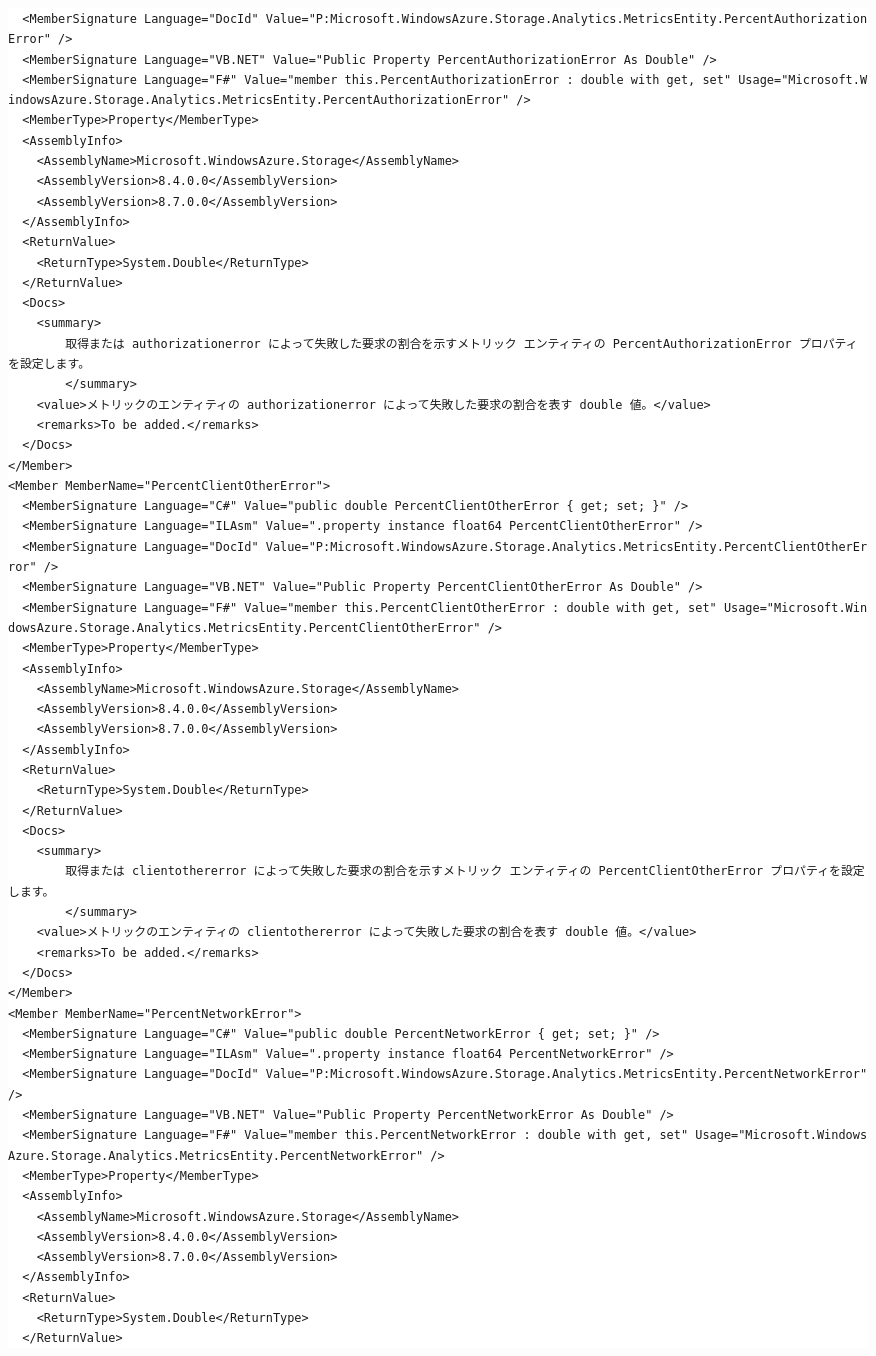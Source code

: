       <MemberSignature Language="DocId" Value="P:Microsoft.WindowsAzure.Storage.Analytics.MetricsEntity.PercentAuthorizationError" />
      <MemberSignature Language="VB.NET" Value="Public Property PercentAuthorizationError As Double" />
      <MemberSignature Language="F#" Value="member this.PercentAuthorizationError : double with get, set" Usage="Microsoft.WindowsAzure.Storage.Analytics.MetricsEntity.PercentAuthorizationError" />
      <MemberType>Property</MemberType>
      <AssemblyInfo>
        <AssemblyName>Microsoft.WindowsAzure.Storage</AssemblyName>
        <AssemblyVersion>8.4.0.0</AssemblyVersion>
        <AssemblyVersion>8.7.0.0</AssemblyVersion>
      </AssemblyInfo>
      <ReturnValue>
        <ReturnType>System.Double</ReturnType>
      </ReturnValue>
      <Docs>
        <summary>
            取得または authorizationerror によって失敗した要求の割合を示すメトリック エンティティの PercentAuthorizationError プロパティを設定します。
            </summary>
        <value>メトリックのエンティティの authorizationerror によって失敗した要求の割合を表す double 値。</value>
        <remarks>To be added.</remarks>
      </Docs>
    </Member>
    <Member MemberName="PercentClientOtherError">
      <MemberSignature Language="C#" Value="public double PercentClientOtherError { get; set; }" />
      <MemberSignature Language="ILAsm" Value=".property instance float64 PercentClientOtherError" />
      <MemberSignature Language="DocId" Value="P:Microsoft.WindowsAzure.Storage.Analytics.MetricsEntity.PercentClientOtherError" />
      <MemberSignature Language="VB.NET" Value="Public Property PercentClientOtherError As Double" />
      <MemberSignature Language="F#" Value="member this.PercentClientOtherError : double with get, set" Usage="Microsoft.WindowsAzure.Storage.Analytics.MetricsEntity.PercentClientOtherError" />
      <MemberType>Property</MemberType>
      <AssemblyInfo>
        <AssemblyName>Microsoft.WindowsAzure.Storage</AssemblyName>
        <AssemblyVersion>8.4.0.0</AssemblyVersion>
        <AssemblyVersion>8.7.0.0</AssemblyVersion>
      </AssemblyInfo>
      <ReturnValue>
        <ReturnType>System.Double</ReturnType>
      </ReturnValue>
      <Docs>
        <summary>
            取得または clientothererror によって失敗した要求の割合を示すメトリック エンティティの PercentClientOtherError プロパティを設定します。
            </summary>
        <value>メトリックのエンティティの clientothererror によって失敗した要求の割合を表す double 値。</value>
        <remarks>To be added.</remarks>
      </Docs>
    </Member>
    <Member MemberName="PercentNetworkError">
      <MemberSignature Language="C#" Value="public double PercentNetworkError { get; set; }" />
      <MemberSignature Language="ILAsm" Value=".property instance float64 PercentNetworkError" />
      <MemberSignature Language="DocId" Value="P:Microsoft.WindowsAzure.Storage.Analytics.MetricsEntity.PercentNetworkError" />
      <MemberSignature Language="VB.NET" Value="Public Property PercentNetworkError As Double" />
      <MemberSignature Language="F#" Value="member this.PercentNetworkError : double with get, set" Usage="Microsoft.WindowsAzure.Storage.Analytics.MetricsEntity.PercentNetworkError" />
      <MemberType>Property</MemberType>
      <AssemblyInfo>
        <AssemblyName>Microsoft.WindowsAzure.Storage</AssemblyName>
        <AssemblyVersion>8.4.0.0</AssemblyVersion>
        <AssemblyVersion>8.7.0.0</AssemblyVersion>
      </AssemblyInfo>
      <ReturnValue>
        <ReturnType>System.Double</ReturnType>
      </ReturnValue>